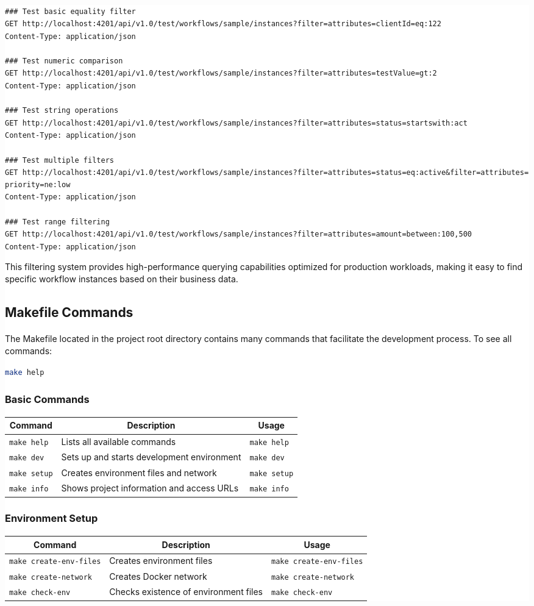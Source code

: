 ```http
### Test basic equality filter
GET http://localhost:4201/api/v1.0/test/workflows/sample/instances?filter=attributes=clientId=eq:122
Content-Type: application/json

### Test numeric comparison  
GET http://localhost:4201/api/v1.0/test/workflows/sample/instances?filter=attributes=testValue=gt:2
Content-Type: application/json

### Test string operations
GET http://localhost:4201/api/v1.0/test/workflows/sample/instances?filter=attributes=status=startswith:act
Content-Type: application/json

### Test multiple filters
GET http://localhost:4201/api/v1.0/test/workflows/sample/instances?filter=attributes=status=eq:active&filter=attributes=priority=ne:low
Content-Type: application/json

### Test range filtering
GET http://localhost:4201/api/v1.0/test/workflows/sample/instances?filter=attributes=amount=between:100,500
Content-Type: application/json
```

This filtering system provides high-performance querying capabilities optimized for production workloads, making it easy to find specific workflow instances based on their business data.

## Makefile Commands

The Makefile located in the project root directory contains many commands that facilitate the development process. To see all commands:

```bash
make help
```

### Basic Commands

| Command | Description | Usage |
|---------|-------------|-------|
| `make help` | Lists all available commands | `make help` |
| `make dev` | Sets up and starts development environment | `make dev` |
| `make setup` | Creates environment files and network | `make setup` |
| `make info` | Shows project information and access URLs | `make info` |

### Environment Setup

| Command | Description | Usage |
|---------|-------------|-------|
| `make create-env-files` | Creates environment files | `make create-env-files` |
| `make create-network` | Creates Docker network | `make create-network` |
| `make check-env` | Checks existence of environment files | `make check-env` |
